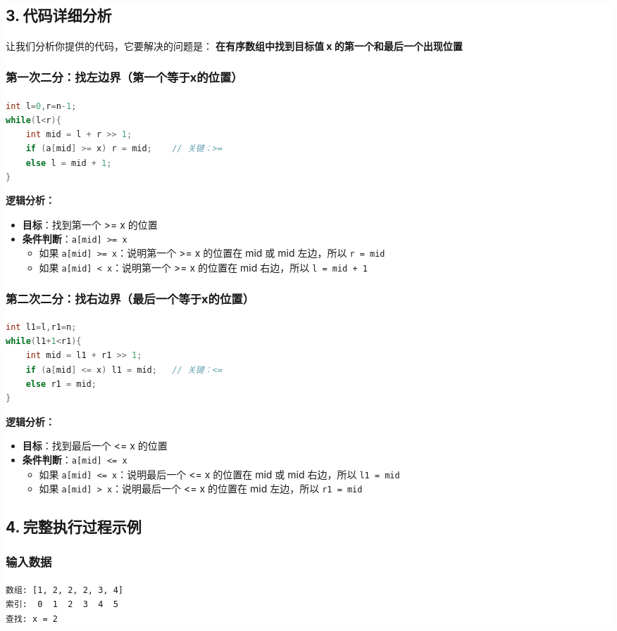 ## 3. 代码详细分析

让我们分析你提供的代码，它要解决的问题是：
**在有序数组中找到目标值 x 的第一个和最后一个出现位置**

### 第一次二分：找左边界（第一个等于x的位置）

```cpp
int l=0,r=n-1;
while(l<r){
    int mid = l + r >> 1;
    if (a[mid] >= x) r = mid;    // 关键：>=
    else l = mid + 1;
}

```

**逻辑分析：**

- **目标**：找到第一个 >= x 的位置
- **条件判断**：`a[mid] >= x`
    - 如果 `a[mid] >= x`：说明第一个 >= x 的位置在 mid 或 mid 左边，所以 `r = mid`
    - 如果 `a[mid] < x`：说明第一个 >= x 的位置在 mid 右边，所以 `l = mid + 1`

### 第二次二分：找右边界（最后一个等于x的位置）

```cpp
int l1=l,r1=n;
while(l1+1<r1){
    int mid = l1 + r1 >> 1;
    if (a[mid] <= x) l1 = mid;   // 关键：<=
    else r1 = mid;
}

```

**逻辑分析：**

- **目标**：找到最后一个 <= x 的位置
- **条件判断**：`a[mid] <= x`
    - 如果 `a[mid] <= x`：说明最后一个 <= x 的位置在 mid 或 mid 右边，所以 `l1 = mid`
    - 如果 `a[mid] > x`：说明最后一个 <= x 的位置在 mid 左边，所以 `r1 = mid`

## 4. 完整执行过程示例

### 输入数据

```
数组: [1, 2, 2, 2, 3, 4]
索引:  0  1  2  3  4  5
查找: x = 2

```
